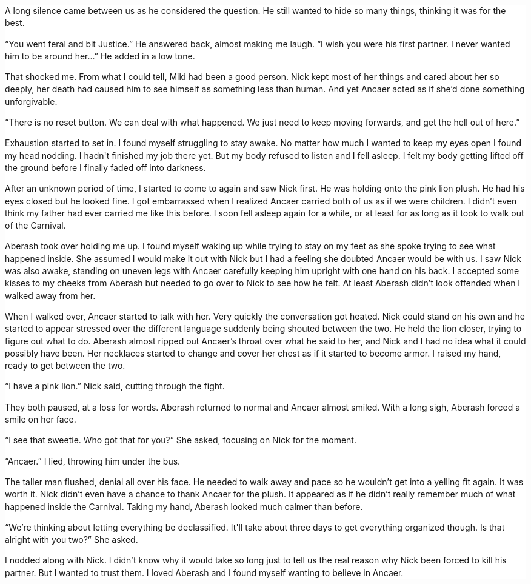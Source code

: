 A long silence came between us as he considered the question. He still wanted to hide so many things, thinking it was for the best. 

“You went feral and bit Justice.” He answered back, almost making me laugh. “I wish you were his first partner. I never wanted him to be around her...” He added in a low tone.

That shocked me. From what I could tell, Miki had been a good person. Nick kept most of her things and cared about her so deeply, her death had caused him to see himself as something less than human. And yet Ancaer acted as if she’d done something unforgivable.  

“There is no reset button. We can deal with what happened. We just need to keep moving forwards, and get the hell out of here.” 

Exhaustion started to set in. I found myself struggling to stay awake. No matter how much I wanted to keep my eyes open I found my head nodding. I hadn't finished my job there yet. But my body refused to listen and I fell asleep. I felt my body getting lifted off the ground before I finally faded off into darkness. 

After an unknown period of time, I started to come to again and saw Nick first. He was holding onto the pink lion plush. He had his eyes closed but he looked fine. I got embarrassed when I realized Ancaer carried both of us as if we were children. I didn’t even think my father had ever carried me like this before. I soon fell asleep again for a while, or at least for as long as it took to walk out of the Carnival.  

Aberash took over holding me up. I found myself waking up while trying to stay on my feet as she spoke trying to see what happened inside. She assumed I would make it out with Nick but I had a feeling she doubted Ancaer would be with us. I saw Nick was also awake, standing on uneven legs with Ancaer carefully keeping him upright with one hand on his back. I accepted some kisses to my cheeks from Aberash but needed to go over to Nick to see how he felt. At least Aberash didn’t look offended when I walked away from her.  

When I walked over, Ancaer started to talk with her. Very quickly the conversation got heated. Nick could stand on his own and he started to appear stressed over the different language suddenly being shouted between the two. He held the lion closer, trying to figure out what to do. Aberash almost ripped out Ancaer’s throat over what he said to her, and Nick and I had no idea what it could possibly have been. Her necklaces started to change and cover her chest as if it started to become armor. I raised my hand, ready to get between the two. 

“I have a pink lion.” Nick said, cutting through the fight. 

They both paused, at a loss for words. Aberash returned to normal and Ancaer almost smiled. With a long sigh, Aberash forced a smile on her face. 

“I see that sweetie. Who got that for you?” She asked, focusing on Nick for the moment. 

“Ancaer.” I lied, throwing him under the bus. 

The taller man flushed, denial all over his face. He needed to walk away and pace so he wouldn’t get into a yelling fit again. It was worth it. Nick didn’t even have a chance to thank Ancaer for the plush. It appeared as if he didn’t really remember much of what happened inside the Carnival. Taking my hand, Aberash looked much calmer than before. 

“We’re thinking about letting everything be declassified. It'll take about three days to get everything organized though. Is that alright with you two?” She asked. 

I nodded along with Nick. I didn’t know why it would take so long just to tell us the real reason why Nick been forced to kill his partner. But I wanted to trust them. I loved Aberash and I found myself wanting to believe in Ancaer.  
